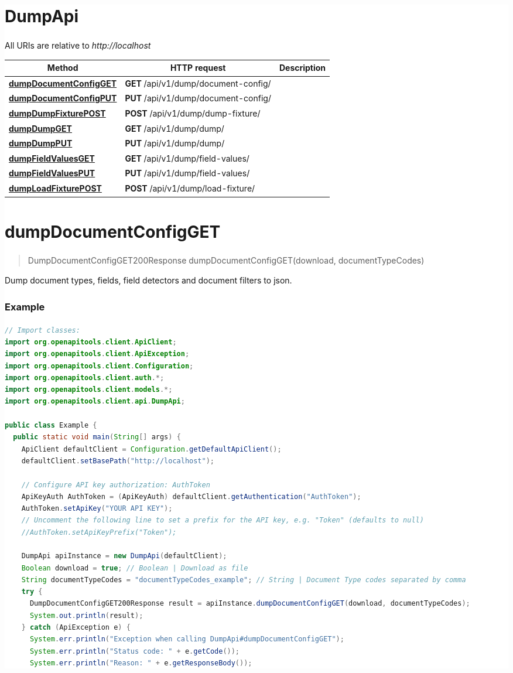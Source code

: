 # DumpApi

All URIs are relative to *http://localhost*

| Method | HTTP request | Description |
|------------- | ------------- | -------------|
| [**dumpDocumentConfigGET**](DumpApi.md#dumpDocumentConfigGET) | **GET** /api/v1/dump/document-config/ |  |
| [**dumpDocumentConfigPUT**](DumpApi.md#dumpDocumentConfigPUT) | **PUT** /api/v1/dump/document-config/ |  |
| [**dumpDumpFixturePOST**](DumpApi.md#dumpDumpFixturePOST) | **POST** /api/v1/dump/dump-fixture/ |  |
| [**dumpDumpGET**](DumpApi.md#dumpDumpGET) | **GET** /api/v1/dump/dump/ |  |
| [**dumpDumpPUT**](DumpApi.md#dumpDumpPUT) | **PUT** /api/v1/dump/dump/ |  |
| [**dumpFieldValuesGET**](DumpApi.md#dumpFieldValuesGET) | **GET** /api/v1/dump/field-values/ |  |
| [**dumpFieldValuesPUT**](DumpApi.md#dumpFieldValuesPUT) | **PUT** /api/v1/dump/field-values/ |  |
| [**dumpLoadFixturePOST**](DumpApi.md#dumpLoadFixturePOST) | **POST** /api/v1/dump/load-fixture/ |  |


<a name="dumpDocumentConfigGET"></a>
# **dumpDocumentConfigGET**
> DumpDocumentConfigGET200Response dumpDocumentConfigGET(download, documentTypeCodes)



Dump document types, fields, field detectors and  document filters to json.

### Example
```java
// Import classes:
import org.openapitools.client.ApiClient;
import org.openapitools.client.ApiException;
import org.openapitools.client.Configuration;
import org.openapitools.client.auth.*;
import org.openapitools.client.models.*;
import org.openapitools.client.api.DumpApi;

public class Example {
  public static void main(String[] args) {
    ApiClient defaultClient = Configuration.getDefaultApiClient();
    defaultClient.setBasePath("http://localhost");
    
    // Configure API key authorization: AuthToken
    ApiKeyAuth AuthToken = (ApiKeyAuth) defaultClient.getAuthentication("AuthToken");
    AuthToken.setApiKey("YOUR API KEY");
    // Uncomment the following line to set a prefix for the API key, e.g. "Token" (defaults to null)
    //AuthToken.setApiKeyPrefix("Token");

    DumpApi apiInstance = new DumpApi(defaultClient);
    Boolean download = true; // Boolean | Download as file
    String documentTypeCodes = "documentTypeCodes_example"; // String | Document Type codes separated by comma
    try {
      DumpDocumentConfigGET200Response result = apiInstance.dumpDocumentConfigGET(download, documentTypeCodes);
      System.out.println(result);
    } catch (ApiException e) {
      System.err.println("Exception when calling DumpApi#dumpDocumentConfigGET");
      System.err.println("Status code: " + e.getCode());
      System.err.println("Reason: " + e.getResponseBody());
```